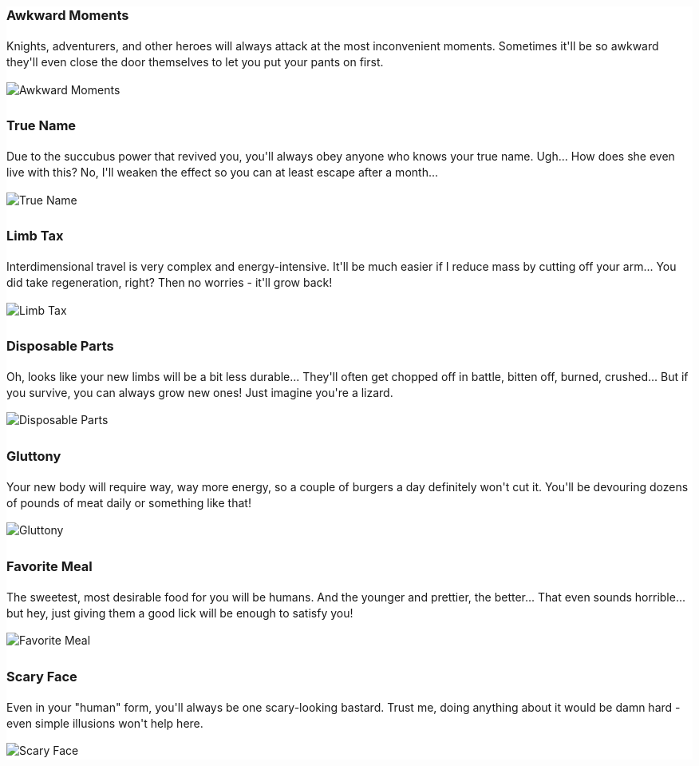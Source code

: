 ### Awkward Moments

Knights, adventurers, and other heroes will always attack at the most inconvenient moments. Sometimes it'll be so awkward they'll even close the door themselves to let you put your pants on first.

![Awkward Moments](images/R20C15.avif)

### True Name

Due to the succubus power that revived you, you'll always obey anyone who knows your true name. Ugh... How does she even live with this? No, I'll weaken the effect so you can at least escape after a month...

![True Name](images/R20C16.avif)

### Limb Tax

Interdimensional travel is very complex and energy-intensive. It'll be much easier if I reduce mass by cutting off your arm... You did take regeneration, right? Then no worries - it'll grow back!

![Limb Tax](images/R20C17.avif)

### Disposable Parts

Oh, looks like your new limbs will be a bit less durable... They'll often get chopped off in battle, bitten off, burned, crushed... But if you survive, you can always grow new ones! Just imagine you're a lizard.

![Disposable Parts](images/R20C18.avif)

### Gluttony

Your new body will require way, way more energy, so a couple of burgers a day definitely won't cut it. You'll be devouring dozens of pounds of meat daily or something like that!

![Gluttony](images/R20C19.avif)

### Favorite Meal

The sweetest, most desirable food for you will be humans. And the younger and prettier, the better... That even sounds horrible... but hey, just giving them a good lick will be enough to satisfy you!

![Favorite Meal](images/R20C20.avif)

### Scary Face

Even in your "human" form, you'll always be one scary-looking bastard. Trust me, doing anything about it would be damn hard - even simple illusions won't help here.

![Scary Face](images/R20C21.avif)
